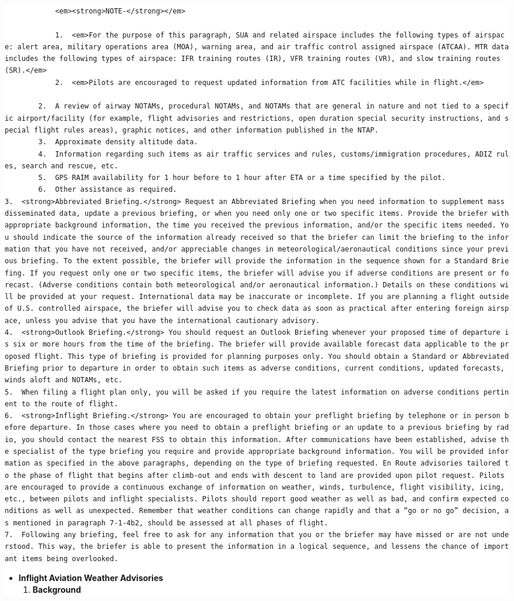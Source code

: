                 <em><strong>NOTE-</strong></em>
                
                1.  <em>For the purpose of this paragraph, SUA and related airspace includes the following types of airspace: alert area, military operations area (MOA), warning area, and air traffic control assigned airspace (ATCAA). MTR data includes the following types of airspace: IFR training routes (IR), VFR training routes (VR), and slow training routes (SR).</em>
                2.  <em>Pilots are encouraged to request updated information from ATC facilities while in flight.</em>
                
            2.  A review of airway NOTAMs, procedural NOTAMs, and NOTAMs that are general in nature and not tied to a specific airport/facility (for example, flight advisories and restrictions, open duration special security instructions, and special flight rules areas), graphic notices, and other information published in the NTAP.
            3.  Approximate density altitude data.
            4.  Information regarding such items as air traffic services and rules, customs/immigration procedures, ADIZ rules, search and rescue, etc.
            5.  GPS RAIM availability for 1 hour before to 1 hour after ETA or a time specified by the pilot.
            6.  Other assistance as required.
    3.  <strong>Abbreviated Briefing.</strong> Request an Abbreviated Briefing when you need information to supplement mass disseminated data, update a previous briefing, or when you need only one or two specific items. Provide the briefer with appropriate background information, the time you received the previous information, and/or the specific items needed. You should indicate the source of the information already received so that the briefer can limit the briefing to the information that you have not received, and/or appreciable changes in meteorological/aeronautical conditions since your previous briefing. To the extent possible, the briefer will provide the information in the sequence shown for a Standard Briefing. If you request only one or two specific items, the briefer will advise you if adverse conditions are present or forecast. (Adverse conditions contain both meteorological and/or aeronautical information.) Details on these conditions will be provided at your request. International data may be inaccurate or incomplete. If you are planning a flight outside of U.S. controlled airspace, the briefer will advise you to check data as soon as practical after entering foreign airspace, unless you advise that you have the international cautionary advisory.
    4.  <strong>Outlook Briefing.</strong> You should request an Outlook Briefing whenever your proposed time of departure is six or more hours from the time of the briefing. The briefer will provide available forecast data applicable to the proposed flight. This type of briefing is provided for planning purposes only. You should obtain a Standard or Abbreviated Briefing prior to departure in order to obtain such items as adverse conditions, current conditions, updated forecasts, winds aloft and NOTAMs, etc.
    5.  When filing a flight plan only, you will be asked if you require the latest information on adverse conditions pertinent to the route of flight.
    6.  <strong>Inflight Briefing.</strong> You are encouraged to obtain your preflight briefing by telephone or in person before departure. In those cases where you need to obtain a preflight briefing or an update to a previous briefing by radio, you should contact the nearest FSS to obtain this information. After communications have been established, advise the specialist of the type briefing you require and provide appropriate background information. You will be provided information as specified in the above paragraphs, depending on the type of briefing requested. En Route advisories tailored to the phase of flight that begins after climb-out and ends with descent to land are provided upon pilot request. Pilots are encouraged to provide a continuous exchange of information on weather, winds, turbulence, flight visibility, icing, etc., between pilots and inflight specialists. Pilots should report good weather as well as bad, and confirm expected conditions as well as unexpected. Remember that weather conditions can change rapidly and that a “go or no go” decision, as mentioned in paragraph 7-1-4b2, should be assessed at all phases of flight.
    7.  Following any briefing, feel free to ask for any information that you or the briefer may have missed or are not understood. This way, the briefer is able to present the information in a logical sequence, and lessens the chance of important items being overlooked.
-   <strong>Inflight Aviation Weather Advisories</strong>
    1.  <strong>Background</strong>